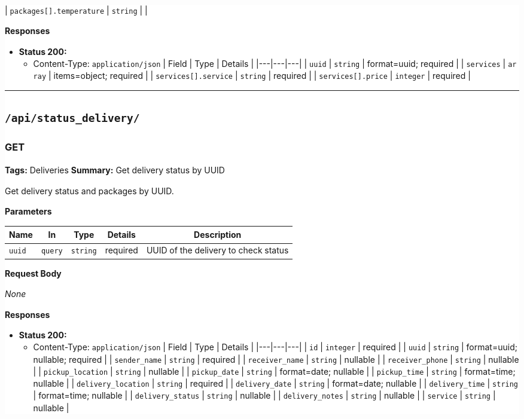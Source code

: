 | `packages[].temperature` | `string` |  |

**Responses**

- **Status 200:**
  - Content-Type: `application/json`
    | Field | Type | Details |
    |---|---|---|
    | `uuid` | `string` | format=uuid; required |
    | `services` | `array` | items=object; required |
    | `services[].service` | `string` | required |
    | `services[].price` | `integer` | required |

---

## `/api/status_delivery/`
### GET
**Tags:** Deliveries
**Summary:** Get delivery status by UUID

Get delivery status and packages by UUID.


**Parameters**

| Name | In | Type | Details | Description |
|---|---|---|---|---|
| `uuid` | `query` | `string` | required | UUID of the delivery to check status |

**Request Body**

_None_

**Responses**

- **Status 200:**
  - Content-Type: `application/json`
    | Field | Type | Details |
    |---|---|---|
    | `id` | `integer` | required |
    | `uuid` | `string` | format=uuid; nullable; required |
    | `sender_name` | `string` | required |
    | `receiver_name` | `string` | nullable |
    | `receiver_phone` | `string` | nullable |
    | `pickup_location` | `string` | nullable |
    | `pickup_date` | `string` | format=date; nullable |
    | `pickup_time` | `string` | format=time; nullable |
    | `delivery_location` | `string` | required |
    | `delivery_date` | `string` | format=date; nullable |
    | `delivery_time` | `string` | format=time; nullable |
    | `delivery_status` | `string` | nullable |
    | `delivery_notes` | `string` | nullable |
    | `service` | `string` | nullable |